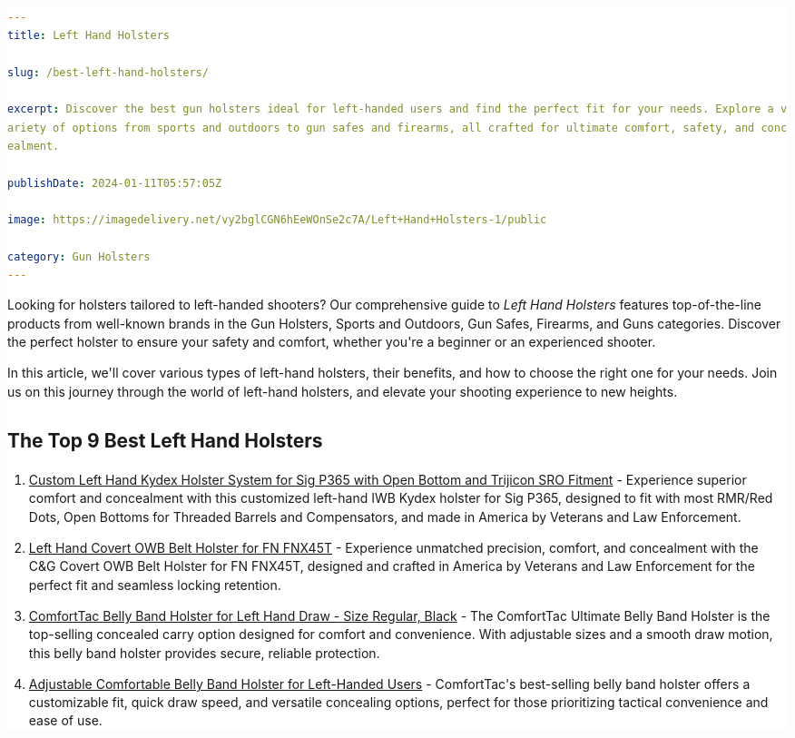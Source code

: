 ```yaml
---
title: Left Hand Holsters

slug: /best-left-hand-holsters/

excerpt: Discover the best gun holsters ideal for left-handed users and find the perfect fit for your needs. Explore a variety of options from sports and outdoors to gun safes and firearms, all crafted for ultimate comfort, safety, and concealment.

publishDate: 2024-01-11T05:57:05Z

image: https://imagedelivery.net/vy2bglCGN6hEeWOnSe2c7A/Left+Hand+Holsters-1/public

category: Gun Holsters
---
```


Looking for holsters tailored to left-handed shooters? Our comprehensive guide to _Left Hand Holsters_ features top-of-the-line products from well-known brands in the Gun Holsters, Sports and Outdoors, Gun Safes, Firearms, and Guns categories. Discover the perfect holster to ensure your safety and comfort, whether you're a beginner or an experienced shooter.

In this article, we'll cover various types of left-hand holsters, their benefits, and how to choose the right one for your needs. Join us on this journey through the world of left-hand holsters, and elevate your shooting experience to new heights.

## The Top 9 Best Left Hand Holsters

1. [Custom Left Hand Kydex Holster System for Sig P365 with Open Bottom and Trijicon SRO Fitment](https://serp.ly/@universityofguns/amazon/left-hand-holsters?utm_source=universityofguns&utm_medium=website&utm_campaign=universityofguns.com&utm_content=left-hand-holsters&utm_term=custom-left-hand-kydex-holster-system-for-sig-p365-with-open-bottom-and-trijicon-sro-fitment) - Experience superior comfort and concealment with this customized left-hand IWB Kydex holster for Sig P365, designed to fit with most RMR/Red Dots, Open Bottoms for Threaded Barrels and Compensators, and made in America by Veterans and Law Enforcement.

2. [Left Hand Covert OWB Belt Holster for FN FNX45T](https://serp.ly/@universityofguns/amazon/left-hand-holsters?utm_source=universityofguns&utm_medium=website&utm_campaign=universityofguns.com&utm_content=left-hand-holsters&utm_term=left-hand-covert-owb-belt-holster-for-fn-fnx45t) - Experience unmatched precision, comfort, and concealment with the C&G Covert OWB Belt Holster for FN FNX45T, designed and crafted in America by Veterans and Law Enforcement for the perfect fit and seamless locking retention.

3. [ComfortTac Belly Band Holster for Left Hand Draw - Size Regular, Black](https://serp.ly/@universityofguns/amazon/left-hand-holsters?utm_source=universityofguns&utm_medium=website&utm_campaign=universityofguns.com&utm_content=left-hand-holsters&utm_term=comforttac-belly-band-holster-for-left-hand-draw-size-regular-black) - The ComfortTac Ultimate Belly Band Holster is the top-selling concealed carry option designed for comfort and convenience. With adjustable sizes and a smooth draw motion, this belly band holster provides secure, reliable protection.

4. [Adjustable Comfortable Belly Band Holster for Left-Handed Users](https://serp.ly/@universityofguns/amazon/left-hand-holsters?utm_source=universityofguns&utm_medium=website&utm_campaign=universityofguns.com&utm_content=left-hand-holsters&utm_term=adjustable-comfortable-belly-band-holster-for-left-handed-users) - ComfortTac's best-selling belly band holster offers a customizable fit, quick draw speed, and versatile concealing options, perfect for those prioritizing tactical convenience and ease of use.
